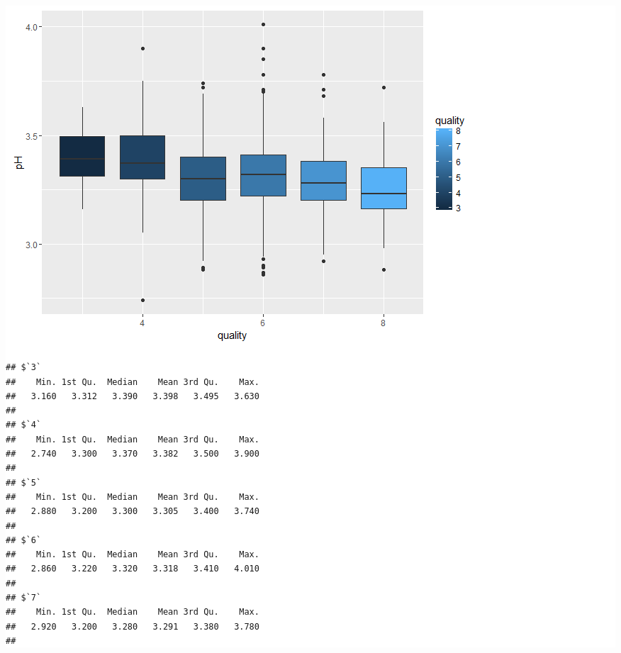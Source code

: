 ![](wine_files/figure-markdown_github/unnamed-chunk-33-1.png)

    ## $`3`
    ##    Min. 1st Qu.  Median    Mean 3rd Qu.    Max. 
    ##   3.160   3.312   3.390   3.398   3.495   3.630 
    ## 
    ## $`4`
    ##    Min. 1st Qu.  Median    Mean 3rd Qu.    Max. 
    ##   2.740   3.300   3.370   3.382   3.500   3.900 
    ## 
    ## $`5`
    ##    Min. 1st Qu.  Median    Mean 3rd Qu.    Max. 
    ##   2.880   3.200   3.300   3.305   3.400   3.740 
    ## 
    ## $`6`
    ##    Min. 1st Qu.  Median    Mean 3rd Qu.    Max. 
    ##   2.860   3.220   3.320   3.318   3.410   4.010 
    ## 
    ## $`7`
    ##    Min. 1st Qu.  Median    Mean 3rd Qu.    Max. 
    ##   2.920   3.200   3.280   3.291   3.380   3.780 
    ## 
